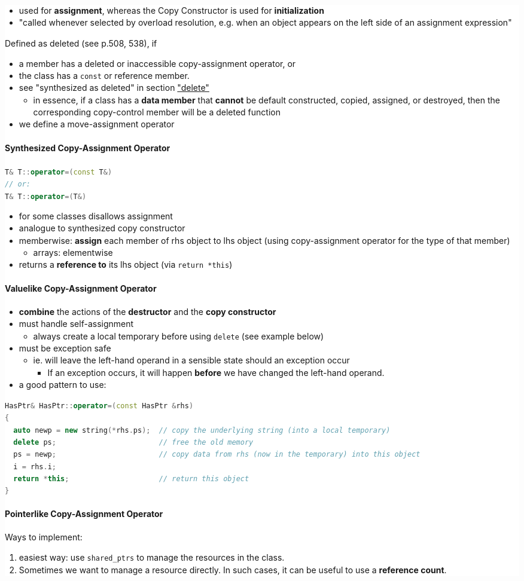 - used for **assignment**, whereas the Copy Constructor is used for **initialization**
- "called whenever selected by overload resolution, e.g. when an object appears on the left side of an assignment expression"

Defined as deleted (see p.508, 538), if
- a member has a deleted or inaccessible copy-assignment operator, or 
- the class has a `const` or reference member.
- see "synthesized as deleted" in section ["delete"](#delete)
  - in essence, if a class has a **data member** that **cannot** be default constructed, copied, assigned, or destroyed, then the corresponding copy-control member will be a deleted function
- we define a move-assignment operator

#### Synthesized Copy-Assignment Operator

```cpp
T& T::operator=(const T&)
// or:
T& T::operator=(T&)
```

- for some classes disallows assignment
- analogue to synthesized copy constructor
- memberwise: **assign** each member of rhs object to lhs object (using copy-assignment operator for the type of that member)
  - arrays: elementwise
- returns a **reference to** its lhs object (via `return *this`)

#### Valuelike Copy-Assignment Operator

- **combine** the actions of the **destructor** and the **copy constructor**
- must handle self-assignment
  - always create a local temporary before using `delete` (see example below)
- must be exception safe
  - ie. will leave the left-hand operand in a sensible state should an exception occur
    - If an exception occurs, it will happen **before** we have changed the left-hand operand.
- a good pattern to use:

```cpp
HasPtr& HasPtr::operator=(const HasPtr &rhs)
{
  auto newp = new string(*rhs.ps);  // copy the underlying string (into a local temporary)
  delete ps;                        // free the old memory
  ps = newp;                        // copy data from rhs (now in the temporary) into this object
  i = rhs.i;
  return *this;                     // return this object
}
```

#### Pointerlike Copy-Assignment Operator

Ways to implement:
1. easiest way: use `shared_ptrs` to manage the resources in the class.
2. Sometimes we want to manage a resource directly. In such cases, it can be useful to use a **reference count**.
